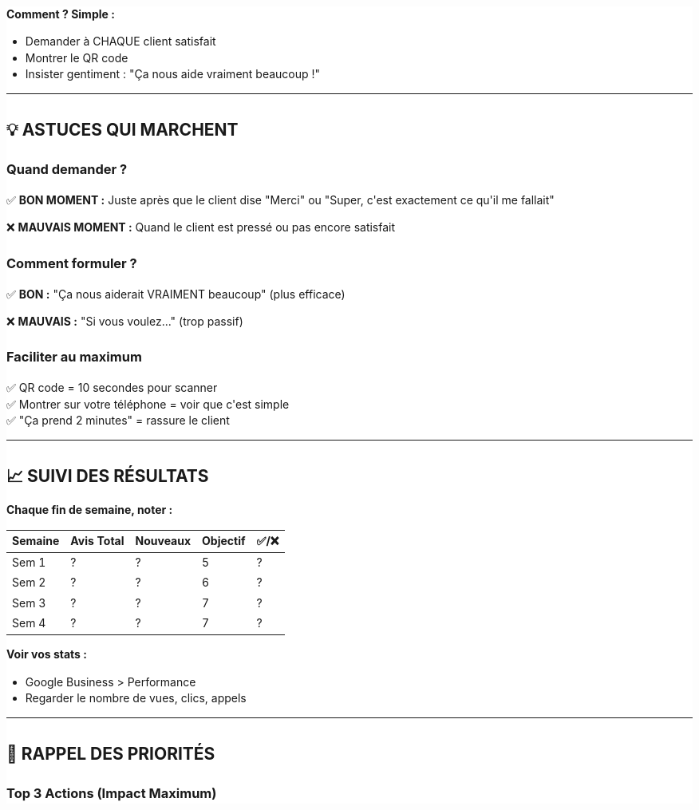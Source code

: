 **Comment ? Simple :**
- Demander à CHAQUE client satisfait
- Montrer le QR code
- Insister gentiment : "Ça nous aide vraiment beaucoup !"

---

## 💡 ASTUCES QUI MARCHENT

### Quand demander ?

✅ **BON MOMENT :** Juste après que le client dise "Merci" ou "Super, c'est exactement ce qu'il me fallait"

❌ **MAUVAIS MOMENT :** Quand le client est pressé ou pas encore satisfait

### Comment formuler ?

✅ **BON :** "Ça nous aiderait VRAIMENT beaucoup" (plus efficace)

❌ **MAUVAIS :** "Si vous voulez..." (trop passif)

### Faciliter au maximum

✅ QR code = 10 secondes pour scanner  
✅ Montrer sur votre téléphone = voir que c'est simple  
✅ "Ça prend 2 minutes" = rassure le client

---

## 📈 SUIVI DES RÉSULTATS

**Chaque fin de semaine, noter :**

| Semaine | Avis Total | Nouveaux | Objectif | ✅/❌ |
|---------|-----------|----------|----------|-------|
| Sem 1   | ?         | ?        | 5        | ?     |
| Sem 2   | ?         | ?        | 6        | ?     |
| Sem 3   | ?         | ?        | 7        | ?     |
| Sem 4   | ?         | ?        | 7        | ?     |

**Voir vos stats :**
- Google Business > Performance
- Regarder le nombre de vues, clics, appels

---

## 🎯 RAPPEL DES PRIORITÉS

### Top 3 Actions (Impact Maximum)
